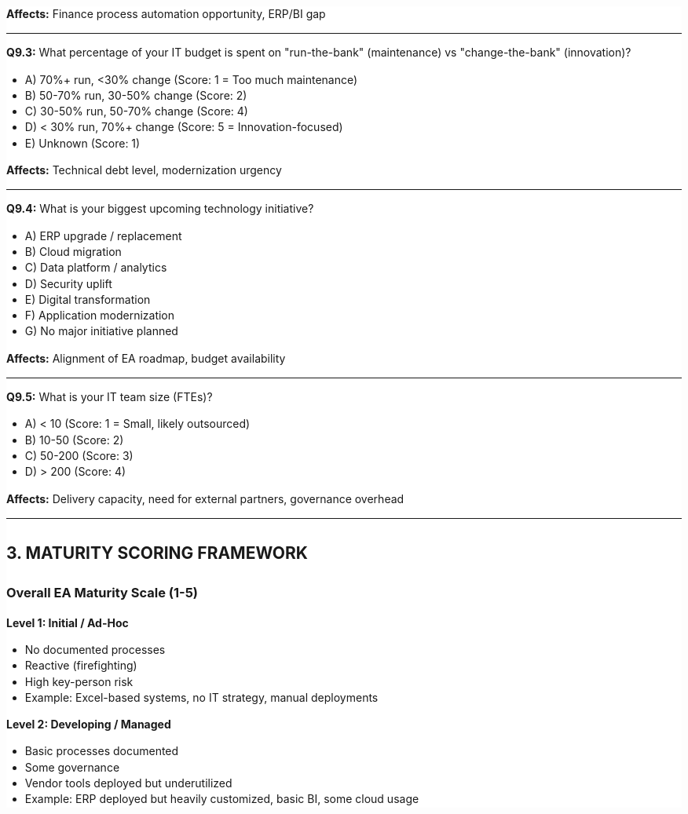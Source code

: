 **Affects:** Finance process automation opportunity, ERP/BI gap

---

**Q9.3:** What percentage of your IT budget is spent on "run-the-bank" (maintenance) vs "change-the-bank" (innovation)?
- A) 70%+ run, <30% change (Score: 1 = Too much maintenance)
- B) 50-70% run, 30-50% change (Score: 2)
- C) 30-50% run, 50-70% change (Score: 4)
- D) < 30% run, 70%+ change (Score: 5 = Innovation-focused)
- E) Unknown (Score: 1)

**Affects:** Technical debt level, modernization urgency

---

**Q9.4:** What is your biggest upcoming technology initiative?
- A) ERP upgrade / replacement
- B) Cloud migration
- C) Data platform / analytics
- D) Security uplift
- E) Digital transformation
- F) Application modernization
- G) No major initiative planned

**Affects:** Alignment of EA roadmap, budget availability

---

**Q9.5:** What is your IT team size (FTEs)?
- A) < 10 (Score: 1 = Small, likely outsourced)
- B) 10-50 (Score: 2)
- C) 50-200 (Score: 3)
- D) > 200 (Score: 4)

**Affects:** Delivery capacity, need for external partners, governance overhead

---

## 3. MATURITY SCORING FRAMEWORK

### **Overall EA Maturity Scale (1-5)**

**Level 1: Initial / Ad-Hoc**
- No documented processes
- Reactive (firefighting)
- High key-person risk
- Example: Excel-based systems, no IT strategy, manual deployments

**Level 2: Developing / Managed**
- Basic processes documented
- Some governance
- Vendor tools deployed but underutilized
- Example: ERP deployed but heavily customized, basic BI, some cloud usage
